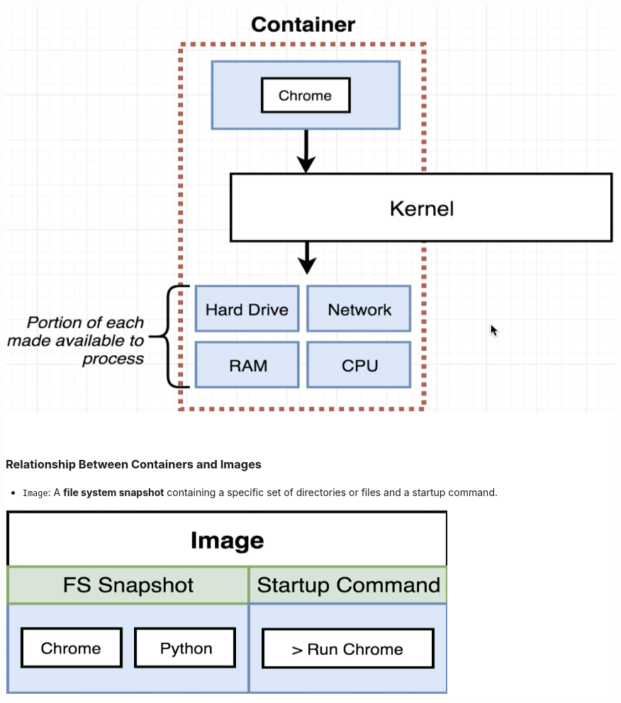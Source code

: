 ![alt text](./images/image-6.png)

<br>

### Relationship Between Containers and Images
* `Image`: A **file system snapshot** containing a specific set of directories or files and a startup command.

![alt text](./images/image-7.png)
